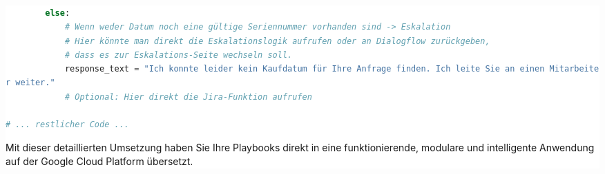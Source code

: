 ```python
        else:
            # Wenn weder Datum noch eine gültige Seriennummer vorhanden sind -> Eskalation
            # Hier könnte man direkt die Eskalationslogik aufrufen oder an Dialogflow zurückgeben,
            # dass es zur Eskalations-Seite wechseln soll.
            response_text = "Ich konnte leider kein Kaufdatum für Ihre Anfrage finden. Ich leite Sie an einen Mitarbeiter weiter."
            # Optional: Hier direkt die Jira-Funktion aufrufen

# ... restlicher Code ...
```

Mit dieser detaillierten Umsetzung haben Sie Ihre Playbooks direkt in eine funktionierende, modulare und intelligente Anwendung auf der Google Cloud Platform übersetzt.
